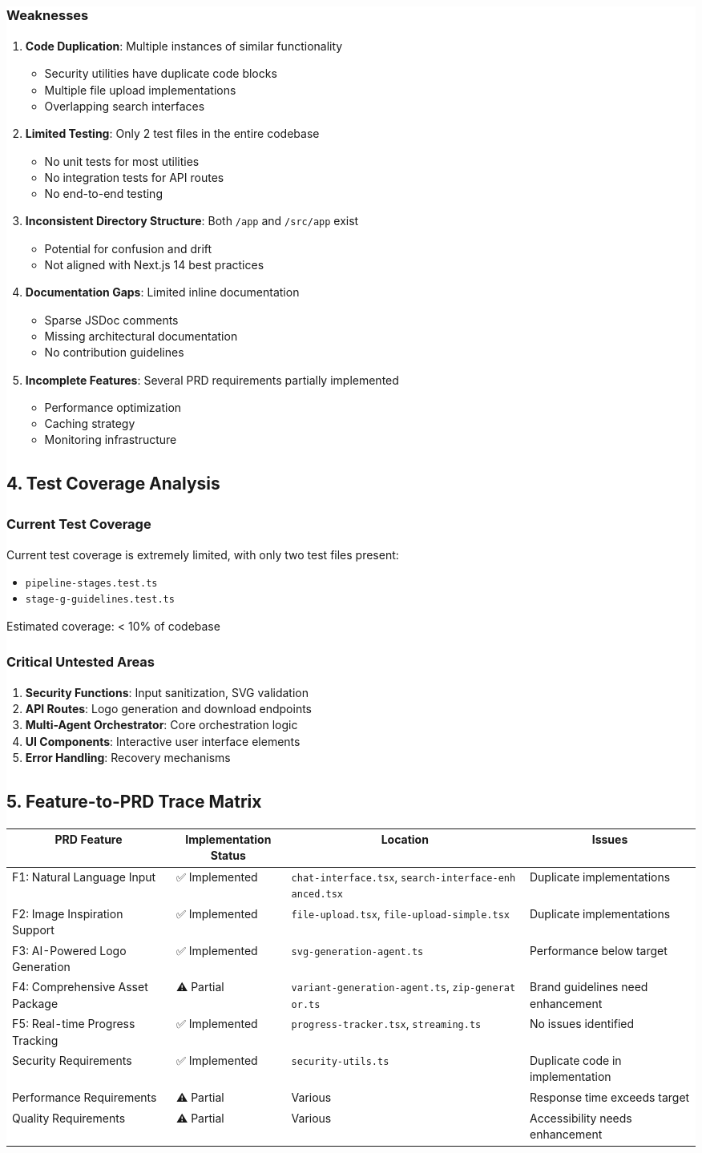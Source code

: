 ### Weaknesses

1. **Code Duplication**: Multiple instances of similar functionality
   - Security utilities have duplicate code blocks
   - Multiple file upload implementations
   - Overlapping search interfaces

2. **Limited Testing**: Only 2 test files in the entire codebase
   - No unit tests for most utilities
   - No integration tests for API routes
   - No end-to-end testing

3. **Inconsistent Directory Structure**: Both `/app` and `/src/app` exist
   - Potential for confusion and drift
   - Not aligned with Next.js 14 best practices

4. **Documentation Gaps**: Limited inline documentation
   - Sparse JSDoc comments
   - Missing architectural documentation
   - No contribution guidelines

5. **Incomplete Features**: Several PRD requirements partially implemented
   - Performance optimization
   - Caching strategy
   - Monitoring infrastructure

## 4. Test Coverage Analysis

### Current Test Coverage

Current test coverage is extremely limited, with only two test files present:
- `pipeline-stages.test.ts`
- `stage-g-guidelines.test.ts`

Estimated coverage: < 10% of codebase

### Critical Untested Areas

1. **Security Functions**: Input sanitization, SVG validation
2. **API Routes**: Logo generation and download endpoints
3. **Multi-Agent Orchestrator**: Core orchestration logic
4. **UI Components**: Interactive user interface elements
5. **Error Handling**: Recovery mechanisms

## 5. Feature-to-PRD Trace Matrix

| PRD Feature | Implementation Status | Location | Issues |
|-------------|----------------------|----------|--------|
| F1: Natural Language Input | ✅ Implemented | `chat-interface.tsx`, `search-interface-enhanced.tsx` | Duplicate implementations |
| F2: Image Inspiration Support | ✅ Implemented | `file-upload.tsx`, `file-upload-simple.tsx` | Duplicate implementations |
| F3: AI-Powered Logo Generation | ✅ Implemented | `svg-generation-agent.ts` | Performance below target |
| F4: Comprehensive Asset Package | ⚠️ Partial | `variant-generation-agent.ts`, `zip-generator.ts` | Brand guidelines need enhancement |
| F5: Real-time Progress Tracking | ✅ Implemented | `progress-tracker.tsx`, `streaming.ts` | No issues identified |
| Security Requirements | ✅ Implemented | `security-utils.ts` | Duplicate code in implementation |
| Performance Requirements | ⚠️ Partial | Various | Response time exceeds target |
| Quality Requirements | ⚠️ Partial | Various | Accessibility needs enhancement |
